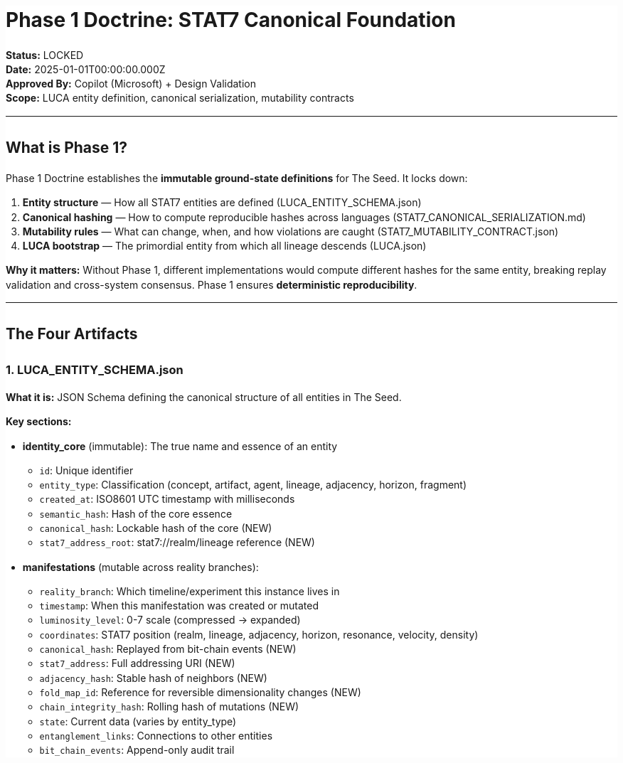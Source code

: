 # Phase 1 Doctrine: STAT7 Canonical Foundation

**Status:** LOCKED  
**Date:** 2025-01-01T00:00:00.000Z  
**Approved By:** Copilot (Microsoft) + Design Validation  
**Scope:** LUCA entity definition, canonical serialization, mutability contracts

---

## What is Phase 1?

Phase 1 Doctrine establishes the **immutable ground-state definitions** for The Seed. It locks down:

1. **Entity structure** — How all STAT7 entities are defined (LUCA_ENTITY_SCHEMA.json)
2. **Canonical hashing** — How to compute reproducible hashes across languages (STAT7_CANONICAL_SERIALIZATION.md)
3. **Mutability rules** — What can change, when, and how violations are caught (STAT7_MUTABILITY_CONTRACT.json)
4. **LUCA bootstrap** — The primordial entity from which all lineage descends (LUCA.json)

**Why it matters:** Without Phase 1, different implementations would compute different hashes for the same entity, breaking replay validation and cross-system consensus. Phase 1 ensures **deterministic reproducibility**.

---

## The Four Artifacts

### 1. LUCA_ENTITY_SCHEMA.json

**What it is:** JSON Schema defining the canonical structure of all entities in The Seed.

**Key sections:**
- **identity_core** (immutable): The true name and essence of an entity
  - `id`: Unique identifier
  - `entity_type`: Classification (concept, artifact, agent, lineage, adjacency, horizon, fragment)
  - `created_at`: ISO8601 UTC timestamp with milliseconds
  - `semantic_hash`: Hash of the core essence
  - `canonical_hash`: Lockable hash of the core (NEW)
  - `stat7_address_root`: stat7://realm/lineage reference (NEW)

- **manifestations** (mutable across reality branches):
  - `reality_branch`: Which timeline/experiment this instance lives in
  - `timestamp`: When this manifestation was created or mutated
  - `luminosity_level`: 0-7 scale (compressed → expanded)
  - `coordinates`: STAT7 position (realm, lineage, adjacency, horizon, resonance, velocity, density)
  - `canonical_hash`: Replayed from bit-chain events (NEW)
  - `stat7_address`: Full addressing URI (NEW)
  - `adjacency_hash`: Stable hash of neighbors (NEW)
  - `fold_map_id`: Reference for reversible dimensionality changes (NEW)
  - `chain_integrity_hash`: Rolling hash of mutations (NEW)
  - `state`: Current data (varies by entity_type)
  - `entanglement_links`: Connections to other entities
  - `bit_chain_events`: Append-only audit trail
